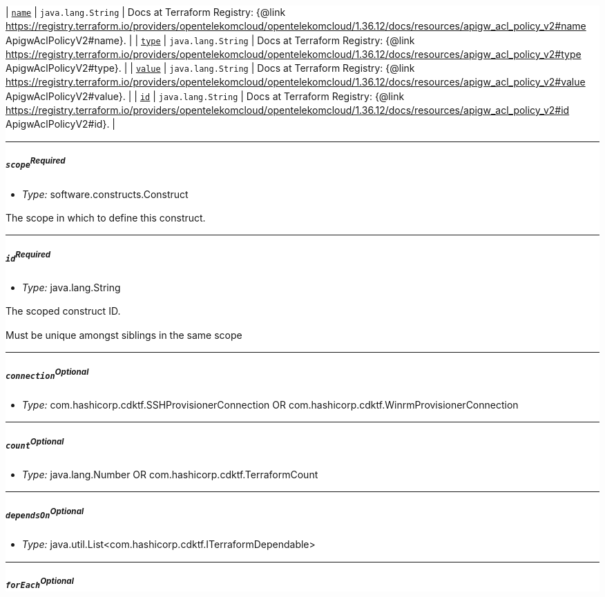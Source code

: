 | <code><a href="#@cdktf/provider-opentelekomcloud.apigwAclPolicyV2.ApigwAclPolicyV2.Initializer.parameter.name">name</a></code> | <code>java.lang.String</code> | Docs at Terraform Registry: {@link https://registry.terraform.io/providers/opentelekomcloud/opentelekomcloud/1.36.12/docs/resources/apigw_acl_policy_v2#name ApigwAclPolicyV2#name}. |
| <code><a href="#@cdktf/provider-opentelekomcloud.apigwAclPolicyV2.ApigwAclPolicyV2.Initializer.parameter.type">type</a></code> | <code>java.lang.String</code> | Docs at Terraform Registry: {@link https://registry.terraform.io/providers/opentelekomcloud/opentelekomcloud/1.36.12/docs/resources/apigw_acl_policy_v2#type ApigwAclPolicyV2#type}. |
| <code><a href="#@cdktf/provider-opentelekomcloud.apigwAclPolicyV2.ApigwAclPolicyV2.Initializer.parameter.value">value</a></code> | <code>java.lang.String</code> | Docs at Terraform Registry: {@link https://registry.terraform.io/providers/opentelekomcloud/opentelekomcloud/1.36.12/docs/resources/apigw_acl_policy_v2#value ApigwAclPolicyV2#value}. |
| <code><a href="#@cdktf/provider-opentelekomcloud.apigwAclPolicyV2.ApigwAclPolicyV2.Initializer.parameter.id">id</a></code> | <code>java.lang.String</code> | Docs at Terraform Registry: {@link https://registry.terraform.io/providers/opentelekomcloud/opentelekomcloud/1.36.12/docs/resources/apigw_acl_policy_v2#id ApigwAclPolicyV2#id}. |

---

##### `scope`<sup>Required</sup> <a name="scope" id="@cdktf/provider-opentelekomcloud.apigwAclPolicyV2.ApigwAclPolicyV2.Initializer.parameter.scope"></a>

- *Type:* software.constructs.Construct

The scope in which to define this construct.

---

##### `id`<sup>Required</sup> <a name="id" id="@cdktf/provider-opentelekomcloud.apigwAclPolicyV2.ApigwAclPolicyV2.Initializer.parameter.id"></a>

- *Type:* java.lang.String

The scoped construct ID.

Must be unique amongst siblings in the same scope

---

##### `connection`<sup>Optional</sup> <a name="connection" id="@cdktf/provider-opentelekomcloud.apigwAclPolicyV2.ApigwAclPolicyV2.Initializer.parameter.connection"></a>

- *Type:* com.hashicorp.cdktf.SSHProvisionerConnection OR com.hashicorp.cdktf.WinrmProvisionerConnection

---

##### `count`<sup>Optional</sup> <a name="count" id="@cdktf/provider-opentelekomcloud.apigwAclPolicyV2.ApigwAclPolicyV2.Initializer.parameter.count"></a>

- *Type:* java.lang.Number OR com.hashicorp.cdktf.TerraformCount

---

##### `dependsOn`<sup>Optional</sup> <a name="dependsOn" id="@cdktf/provider-opentelekomcloud.apigwAclPolicyV2.ApigwAclPolicyV2.Initializer.parameter.dependsOn"></a>

- *Type:* java.util.List<com.hashicorp.cdktf.ITerraformDependable>

---

##### `forEach`<sup>Optional</sup> <a name="forEach" id="@cdktf/provider-opentelekomcloud.apigwAclPolicyV2.ApigwAclPolicyV2.Initializer.parameter.forEach"></a>

